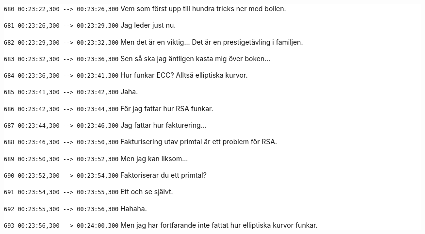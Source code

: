 

`680 00:23:22,300 --> 00:23:26,300`
Vem som först upp till hundra tricks ner med bollen.



`681 00:23:26,300 --> 00:23:29,300`
Jag leder just nu.



`682 00:23:29,300 --> 00:23:32,300`
Men det är en viktig... Det är en prestigetävling i familjen.



`683 00:23:32,300 --> 00:23:36,300`
Sen så ska jag äntligen kasta mig över boken...



`684 00:23:36,300 --> 00:23:41,300`
Hur funkar ECC? Alltså elliptiska kurvor.



`685 00:23:41,300 --> 00:23:42,300`
Jaha.



`686 00:23:42,300 --> 00:23:44,300`
För jag fattar hur RSA funkar.



`687 00:23:44,300 --> 00:23:46,300`
Jag fattar hur fakturering...



`688 00:23:46,300 --> 00:23:50,300`
Fakturisering utav primtal är ett problem för RSA.



`689 00:23:50,300 --> 00:23:52,300`
Men jag kan liksom...



`690 00:23:52,300 --> 00:23:54,300`
Faktoriserar du ett primtal?



`691 00:23:54,300 --> 00:23:55,300`
Ett och se självt.



`692 00:23:55,300 --> 00:23:56,300`
Hahaha.



`693 00:23:56,300 --> 00:24:00,300`
Men jag har fortfarande inte fattat hur elliptiska kurvor funkar.
